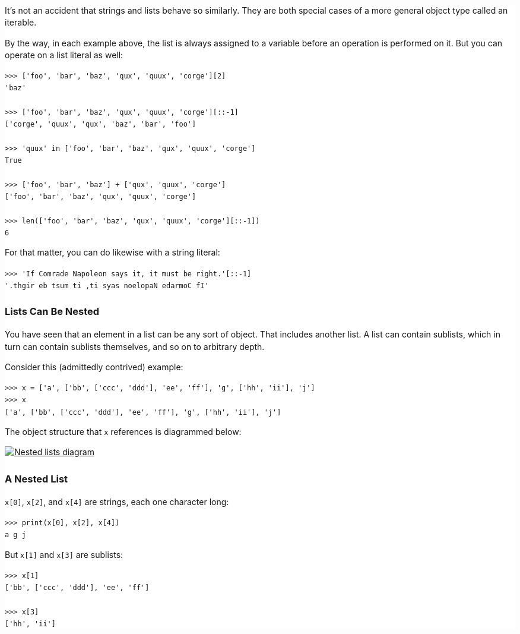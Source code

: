 It’s not an accident that strings and lists behave so similarly. They
are both special cases of a more general object type called an iterable.

By the way, in each example above, the list is always assigned to a
variable before an operation is performed on it. But you can operate on
a list literal as well:

    >>> ['foo', 'bar', 'baz', 'qux', 'quux', 'corge'][2]
    'baz'

    >>> ['foo', 'bar', 'baz', 'qux', 'quux', 'corge'][::-1]
    ['corge', 'quux', 'qux', 'baz', 'bar', 'foo']

    >>> 'quux' in ['foo', 'bar', 'baz', 'qux', 'quux', 'corge']
    True

    >>> ['foo', 'bar', 'baz'] + ['qux', 'quux', 'corge']
    ['foo', 'bar', 'baz', 'qux', 'quux', 'corge']

    >>> len(['foo', 'bar', 'baz', 'qux', 'quux', 'corge'][::-1])
    6

For that matter, you can do likewise with a string literal:

    >>> 'If Comrade Napoleon says it, it must be right.'[::-1]
    '.thgir eb tsum ti ,ti syas noelopaN edarmoC fI'

### Lists Can Be Nested

You have seen that an element in a list can be any sort of object. That
includes another list. A list can contain sublists, which in turn can
contain sublists themselves, and so on to arbitrary depth.

Consider this (admittedly contrived) example:

    >>> x = ['a', ['bb', ['ccc', 'ddd'], 'ee', 'ff'], 'g', ['hh', 'ii'], 'j']
    >>> x
    ['a', ['bb', ['ccc', 'ddd'], 'ee', 'ff'], 'g', ['hh', 'ii'], 'j']

The object structure that `x` references is diagrammed below:

[![Nested lists
diagram](https://files.realpython.com/media/t.08554d94a1e5.png)](https://files.realpython.com/media/t.08554d94a1e5.png)

### A Nested List

`x[0]`, `x[2]`, and `x[4]` are strings, each one character long:

    >>> print(x[0], x[2], x[4])
    a g j

But `x[1]` and `x[3]` are sublists:

    >>> x[1]
    ['bb', ['ccc', 'ddd'], 'ee', 'ff']

    >>> x[3]
    ['hh', 'ii']
